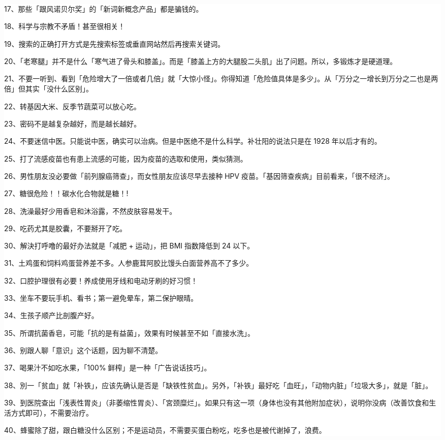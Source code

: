 17、那些「跟风诺贝尔奖」的「新词新概念产品」都是骗钱的。

18、科学与宗教不矛盾！甚至很相关！

19、搜索的正确打开方式是先搜索标签或垂直网站然后再搜索关键词。

20、「老寒腿」并不是什么「寒气进了骨头和膝盖」。而是「膝盖上方的大腿股二头肌」出了问题。所以，多锻炼才是硬道理。

21、不要一听到、看到「危险增大了一倍或者几倍」就「大惊小怪」。你得知道「危险值具体是多少」。从「万分之一增长到万分之二也是两倍」但其实「没什么区别」。

22、转基因大米、反季节蔬菜可以放心吃。

23、密码不是越复杂越好，而是越长越好。

24、不要迷信中医。只能说中医，确实可以治病。但是中医绝不是什么科学。补壮阳的说法只是在 1928 年以后才有的。

25、打了流感疫苗也有患上流感的可能，因为疫苗的选取和使用，类似猜测。

26、男性朋友没必要做「前列腺癌筛查」，而女性朋友应该尽早去接种 HPV 疫苗。「基因筛查疾病」目前看来，「很不经济」。

27、糖很危险！！碳水化合物就是糖！!

28、洗澡最好少用香皂和沐浴露，不然皮肤容易发干。

29、吃药尤其是胶囊，不要掰开了吃。

30、解決打呼噜的最好办法就是「减肥 + 运动」，把 BMI 指数降低到 24 以下。

31、土鸡蛋和饲料鸡蛋营养差不多。人参鹿茸阿胶比馒头白面营养高不了多少。

32、口腔护理很有必要！养成使用牙线和电动牙刷的好习惯！

33、坐车不要玩手机、看书；第一避免晕车，第二保护眼晴。

34、生孩子顺产比剖腹产好。

35、所谓抗菌香皂，可能「抗的是有益菌」，效果有时候甚至不如「直接水洗」。

36、别跟人聊「意识」这个话题，因为聊不清楚。

37、喝果汁不如吃水果，「100% 鲜榨」是一种「广告说话技巧」。

38、別一「贫血」就「补铁」，应该先确认是否是「缺铁性贫血」。另外，「补铁」最好吃「血旺」，「动物内脏」「垃圾大多」，就是「脏」。

39、到医院查出「浅表性胃炎」（非萎缩性胃炎）、「宮颈糜烂」。如果只有这一项（身体也没有其他附加症状），说明你没病（改善饮食和生活方式即可），不需要治疗。

40、蜂蜜除了甜，跟白糖没什么区别；不是运动员，不需要买蛋白粉吃，吃多也是被代谢掉了，浪费。
